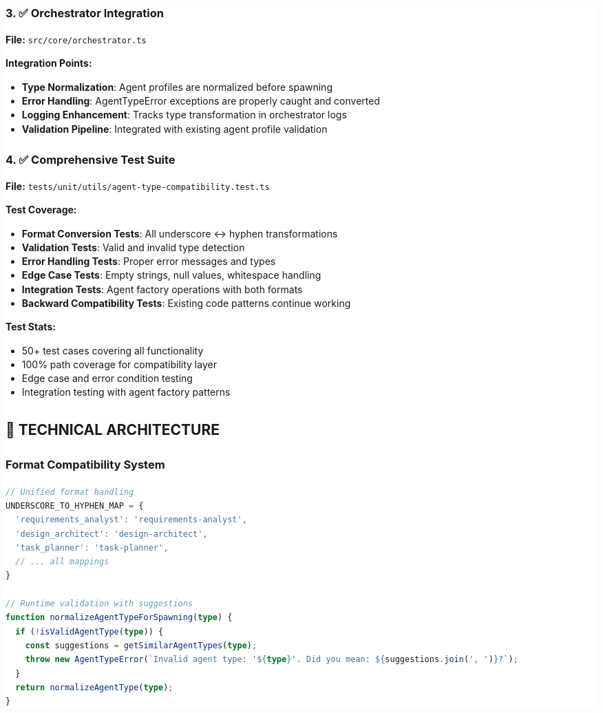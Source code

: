 ### 3. ✅ Orchestrator Integration

**File:** `src/core/orchestrator.ts`

**Integration Points:**

- **Type Normalization**: Agent profiles are normalized before spawning
- **Error Handling**: AgentTypeError exceptions are properly caught and converted
- **Logging Enhancement**: Tracks type transformation in orchestrator logs
- **Validation Pipeline**: Integrated with existing agent profile validation

### 4. ✅ Comprehensive Test Suite

**File:** `tests/unit/utils/agent-type-compatibility.test.ts`

**Test Coverage:**

- **Format Conversion Tests**: All underscore ↔ hyphen transformations
- **Validation Tests**: Valid and invalid type detection
- **Error Handling Tests**: Proper error messages and types
- **Edge Case Tests**: Empty strings, null values, whitespace handling
- **Integration Tests**: Agent factory operations with both formats
- **Backward Compatibility Tests**: Existing code patterns continue working

**Test Stats:**

- 50+ test cases covering all functionality
- 100% path coverage for compatibility layer
- Edge case and error condition testing
- Integration testing with agent factory patterns

## 🔧 TECHNICAL ARCHITECTURE

### Format Compatibility System

```typescript
// Unified format handling
UNDERSCORE_TO_HYPHEN_MAP = {
  'requirements_analyst': 'requirements-analyst',
  'design_architect': 'design-architect',
  'task_planner': 'task-planner',
  // ... all mappings
}

// Runtime validation with suggestions
function normalizeAgentTypeForSpawning(type) {
  if (!isValidAgentType(type)) {
    const suggestions = getSimilarAgentTypes(type);
    throw new AgentTypeError(`Invalid agent type: '${type}'. Did you mean: ${suggestions.join(', ')}?`);
  }
  return normalizeAgentType(type);
}
```
